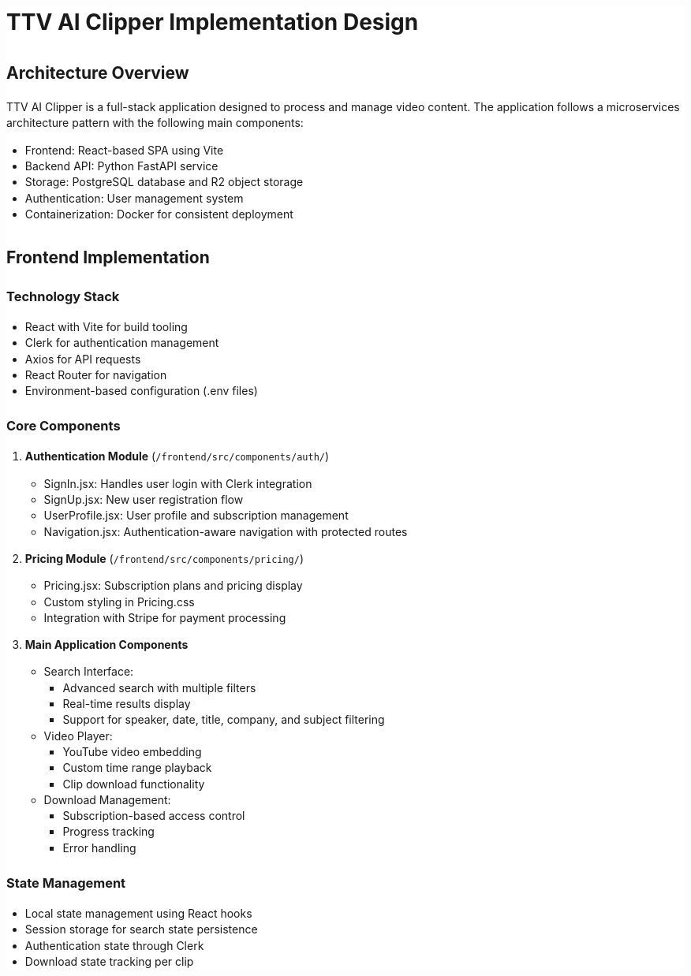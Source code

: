 # TTV AI Clipper Implementation Design

## Architecture Overview

TTV AI Clipper is a full-stack application designed to process and manage video content. The application follows a microservices architecture pattern with the following main components:

- Frontend: React-based SPA using Vite
- Backend API: Python FastAPI service
- Storage: PostgreSQL database and R2 object storage
- Authentication: User management system
- Containerization: Docker for consistent deployment

## Frontend Implementation

### Technology Stack
- React with Vite for build tooling
- Clerk for authentication management
- Axios for API requests
- React Router for navigation
- Environment-based configuration (.env files)

### Core Components

1. **Authentication Module** (`/frontend/src/components/auth/`)
   - SignIn.jsx: Handles user login with Clerk integration
   - SignUp.jsx: New user registration flow
   - UserProfile.jsx: User profile and subscription management
   - Navigation.jsx: Authentication-aware navigation with protected routes

2. **Pricing Module** (`/frontend/src/components/pricing/`)
   - Pricing.jsx: Subscription plans and pricing display
   - Custom styling in Pricing.css
   - Integration with Stripe for payment processing

3. **Main Application Components**
   - Search Interface:
     * Advanced search with multiple filters
     * Real-time results display
     * Support for speaker, date, title, company, and subject filtering
   - Video Player:
     * YouTube video embedding
     * Custom time range playback
     * Clip download functionality
   - Download Management:
     * Subscription-based access control
     * Progress tracking
     * Error handling

### State Management
- Local state management using React hooks
- Session storage for search state persistence
- Authentication state through Clerk
- Download state tracking per clip
